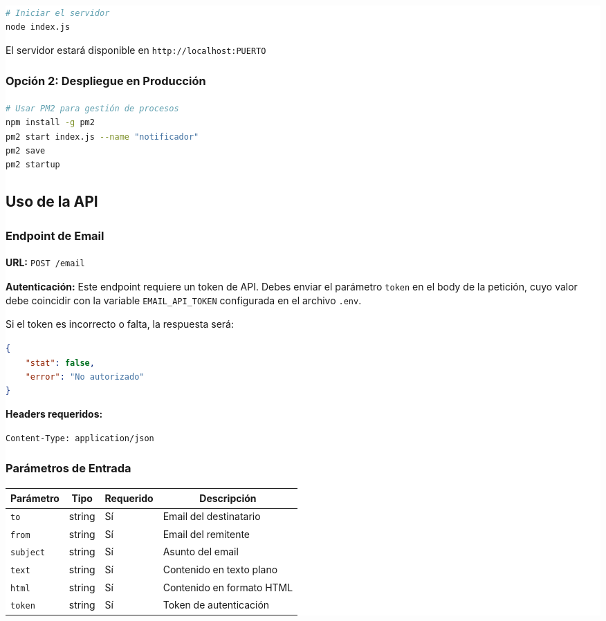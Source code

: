 ```bash
# Iniciar el servidor
node index.js
```

El servidor estará disponible en `http://localhost:PUERTO`

### Opción 2: Despliegue en Producción

```bash
# Usar PM2 para gestión de procesos
npm install -g pm2
pm2 start index.js --name "notificador"
pm2 save
pm2 startup
```

## Uso de la API

### Endpoint de Email

**URL:** `POST /email`

**Autenticación:** Este endpoint requiere un token de API. Debes enviar el parámetro `token` en el body de la petición, cuyo valor debe coincidir con la variable `EMAIL_API_TOKEN` configurada en el archivo `.env`.

Si el token es incorrecto o falta, la respuesta será:

```json
{
    "stat": false,
    "error": "No autorizado"
}
```

**Headers requeridos:**
```
Content-Type: application/json
```

### Parámetros de Entrada

| Parámetro | Tipo   | Requerido | Descripción                    |
|-----------|--------|-----------|--------------------------------|
| `to`      | string | Sí        | Email del destinatario         |
| `from`    | string | Sí        | Email del remitente            |
| `subject` | string | Sí        | Asunto del email               |
| `text`    | string | Sí        | Contenido en texto plano       |
| `html`    | string | Sí        | Contenido en formato HTML      |
| `token`   | string | Sí        | Token de autenticación         |
